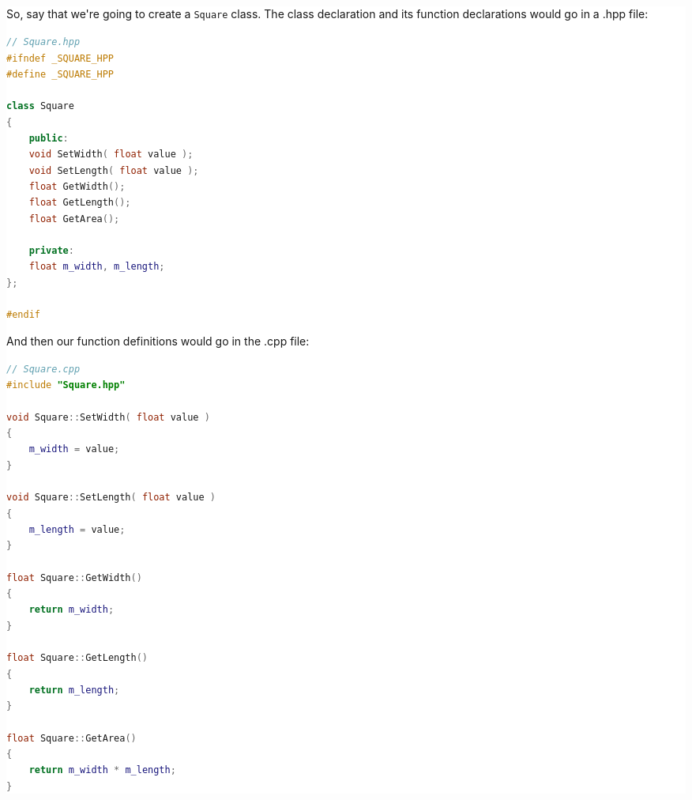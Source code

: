 So, say that we're going to create a ```Square``` class.
The class declaration and its function declarations would go in a .hpp file:

```c++
// Square.hpp
#ifndef _SQUARE_HPP
#define _SQUARE_HPP

class Square
{
	public:
	void SetWidth( float value );
	void SetLength( float value );
	float GetWidth();
	float GetLength();
	float GetArea();
	
	private:
	float m_width, m_length;
};

#endif
```

And then our function definitions would go in the .cpp file:

```c++
// Square.cpp
#include "Square.hpp"

void Square::SetWidth( float value )
{
	m_width = value;
}

void Square::SetLength( float value )
{
	m_length = value;
}

float Square::GetWidth()
{
	return m_width;
}

float Square::GetLength()
{
	return m_length;
}

float Square::GetArea()
{
	return m_width * m_length;
}
```
